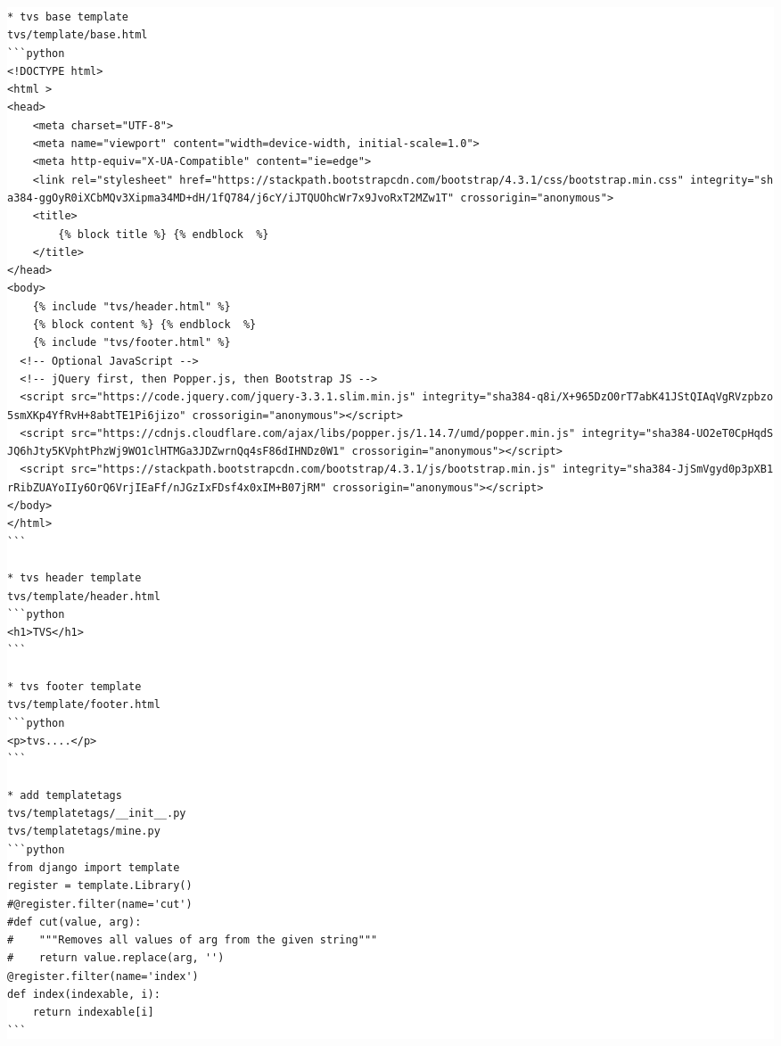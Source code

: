 	* tvs base template  
	tvs/template/base.html  
	```python
	<!DOCTYPE html>
	<html >
	<head>
		<meta charset="UTF-8">
		<meta name="viewport" content="width=device-width, initial-scale=1.0">
		<meta http-equiv="X-UA-Compatible" content="ie=edge">
		<link rel="stylesheet" href="https://stackpath.bootstrapcdn.com/bootstrap/4.3.1/css/bootstrap.min.css" integrity="sha384-ggOyR0iXCbMQv3Xipma34MD+dH/1fQ784/j6cY/iJTQUOhcWr7x9JvoRxT2MZw1T" crossorigin="anonymous">
		<title>
			{% block title %} {% endblock  %}
		</title>
	</head>
	<body>
		{% include "tvs/header.html" %}
		{% block content %} {% endblock  %}
		{% include "tvs/footer.html" %}
	  <!-- Optional JavaScript -->
	  <!-- jQuery first, then Popper.js, then Bootstrap JS -->
	  <script src="https://code.jquery.com/jquery-3.3.1.slim.min.js" integrity="sha384-q8i/X+965DzO0rT7abK41JStQIAqVgRVzpbzo5smXKp4YfRvH+8abtTE1Pi6jizo" crossorigin="anonymous"></script>
	  <script src="https://cdnjs.cloudflare.com/ajax/libs/popper.js/1.14.7/umd/popper.min.js" integrity="sha384-UO2eT0CpHqdSJQ6hJty5KVphtPhzWj9WO1clHTMGa3JDZwrnQq4sF86dIHNDz0W1" crossorigin="anonymous"></script>
	  <script src="https://stackpath.bootstrapcdn.com/bootstrap/4.3.1/js/bootstrap.min.js" integrity="sha384-JjSmVgyd0p3pXB1rRibZUAYoIIy6OrQ6VrjIEaFf/nJGzIxFDsf4x0xIM+B07jRM" crossorigin="anonymous"></script>
	</body>
	</html>
	```

	* tvs header template  
	tvs/template/header.html  
	```python
	<h1>TVS</h1>
	```

	* tvs footer template  
	tvs/template/footer.html  
	```python
	<p>tvs....</p>
	```

	* add templatetags  
	tvs/templatetags/__init__.py  
	tvs/templatetags/mine.py  
	```python
	from django import template
	register = template.Library()
	#@register.filter(name='cut')
	#def cut(value, arg):
	#    """Removes all values of arg from the given string"""
	#    return value.replace(arg, '')
	@register.filter(name='index')
	def index(indexable, i):
	    return indexable[i]
	```
